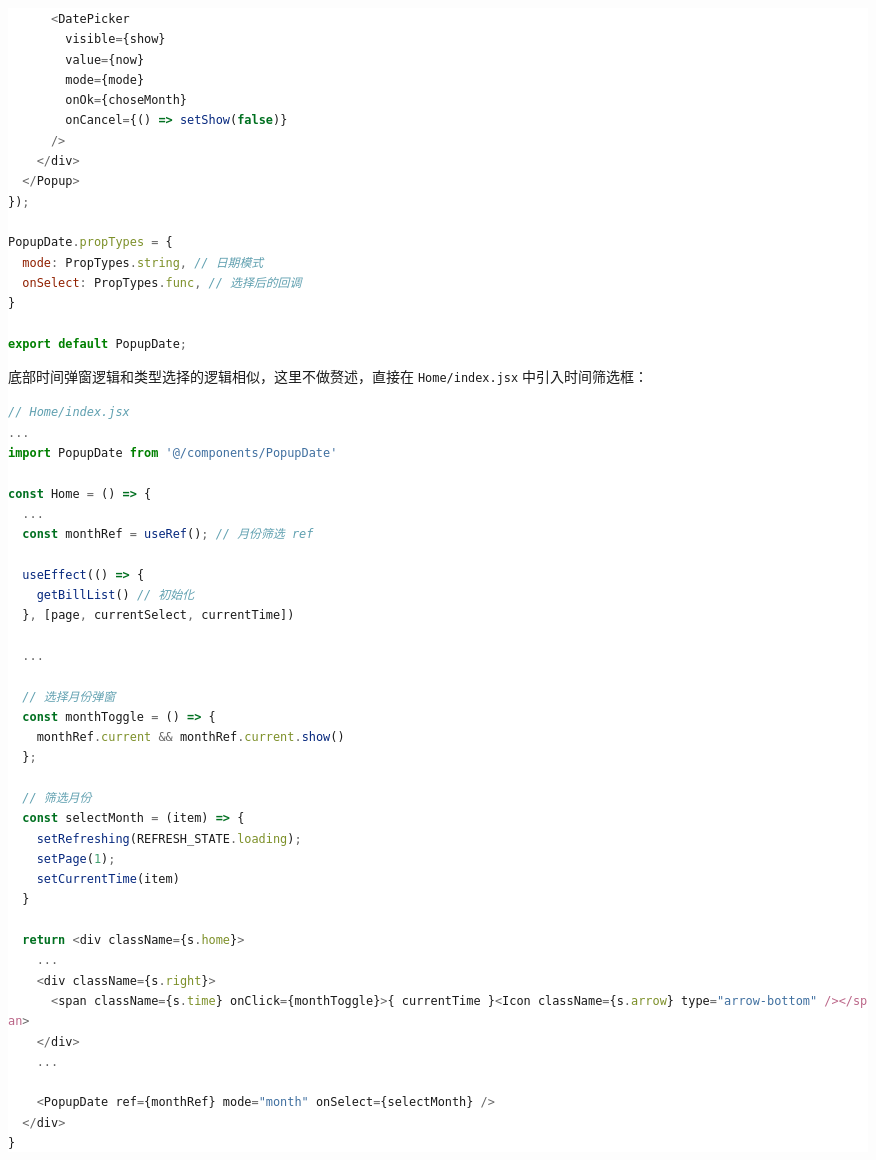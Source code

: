 ```js
      <DatePicker
        visible={show}
        value={now}
        mode={mode}
        onOk={choseMonth}
        onCancel={() => setShow(false)}
      />
    </div>
  </Popup>
});

PopupDate.propTypes = {
  mode: PropTypes.string, // 日期模式
  onSelect: PropTypes.func, // 选择后的回调
}

export default PopupDate;
```

底部时间弹窗逻辑和类型选择的逻辑相似，这里不做赘述，直接在 `Home/index.jsx` 中引入时间筛选框：

```js
// Home/index.jsx 
...
import PopupDate from '@/components/PopupDate'

const Home = () => {
  ... 
  const monthRef = useRef(); // 月份筛选 ref

  useEffect(() => {
    getBillList() // 初始化
  }, [page, currentSelect, currentTime])

  ... 

  // 选择月份弹窗
  const monthToggle = () => {
    monthRef.current && monthRef.current.show()
  };

  // 筛选月份
  const selectMonth = (item) => {
    setRefreshing(REFRESH_STATE.loading);
    setPage(1);
    setCurrentTime(item)
  }

  return <div className={s.home}>
    ... 
    <div className={s.right}>
      <span className={s.time} onClick={monthToggle}>{ currentTime }<Icon className={s.arrow} type="arrow-bottom" /></span>
    </div>
    ... 

    <PopupDate ref={monthRef} mode="month" onSelect={selectMonth} />
  </div>
}
```
